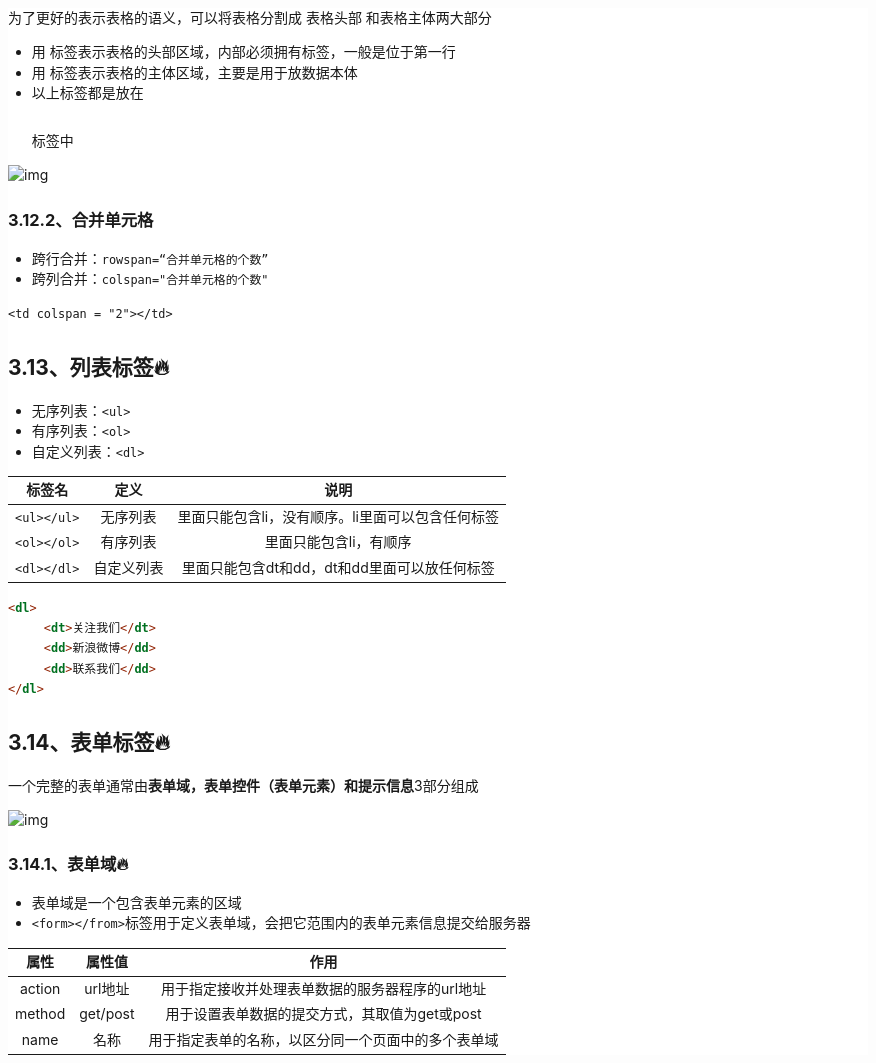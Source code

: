 为了更好的表示表格的语义，可以将表格分割成 表格头部 和表格主体两大部分

* 用 <thead></thead> 标签表示表格的头部区域，<thead>内部必须拥有<tr>标签，一般是位于第一行
* 用<tbody></tbody> 标签表示表格的主体区域，主要是用于放数据本体
* 以上标签都是放在<table></table>标签中

![img](https://gitee.com/AZRNG/picture-storage/raw/master/kbms/202111271122742.png)

### 3.12.2、合并单元格

- 跨行合并：`rowspan=“合并单元格的个数”`
- 跨列合并：`colspan="合并单元格的个数"`

```
<td colspan = "2"></td>
```

## 3.13、列表标签🔥

- 无序列表：`<ul>`
- 有序列表：`<ol>`
- 自定义列表：`<dl>`

|   标签名    |    定义    |                       说明                       |
| :---------: | :--------: | :----------------------------------------------: |
| `<ul></ul>` |  无序列表  | 里面只能包含li，没有顺序。li里面可以包含任何标签 |
| `<ol></ol>` |  有序列表  |              里面只能包含li，有顺序              |
| `<dl></dl>` | 自定义列表 |   里面只能包含dt和dd，dt和dd里面可以放任何标签   |

```html
<dl>
     <dt>关注我们</dt>
     <dd>新浪微博</dd>
     <dd>联系我们</dd>
</dl>
```

## 3.14、表单标签🔥

一个完整的表单通常由**表单域，表单控件（表单元素）和提示信息**3部分组成

![img](https://gitee.com/AZRNG/picture-storage/raw/master/kbms/202111271123593.png)

### 3.14.1、表单域🔥

- 表单域是一个包含表单元素的区域
- `<form></from>`标签用于定义表单域，会把它范围内的表单元素信息提交给服务器

|  属性  |  属性值  |                        作用                        |
| :----: | :------: | :------------------------------------------------: |
| action | url地址  |  用于指定接收并处理表单数据的服务器程序的url地址   |
| method | get/post |   用于设置表单数据的提交方式，其取值为get或post    |
|  name  |   名称   | 用于指定表单的名称，以区分同一个页面中的多个表单域 |
